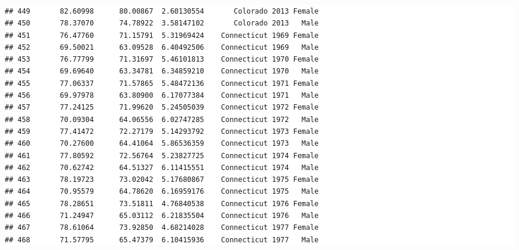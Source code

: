     ## 449       82.60998      80.00867  2.60130554       Colorado 2013 Female
    ## 450       78.37070      74.78922  3.58147102       Colorado 2013   Male
    ## 451       76.47760      71.15791  5.31969424    Connecticut 1969 Female
    ## 452       69.50021      63.09528  6.40492506    Connecticut 1969   Male
    ## 453       76.77799      71.31697  5.46101813    Connecticut 1970 Female
    ## 454       69.69640      63.34781  6.34859210    Connecticut 1970   Male
    ## 455       77.06337      71.57865  5.48472136    Connecticut 1971 Female
    ## 456       69.97978      63.80900  6.17077384    Connecticut 1971   Male
    ## 457       77.24125      71.99620  5.24505039    Connecticut 1972 Female
    ## 458       70.09304      64.06556  6.02747285    Connecticut 1972   Male
    ## 459       77.41472      72.27179  5.14293792    Connecticut 1973 Female
    ## 460       70.27600      64.41064  5.86536359    Connecticut 1973   Male
    ## 461       77.80592      72.56764  5.23827725    Connecticut 1974 Female
    ## 462       70.62742      64.51327  6.11415551    Connecticut 1974   Male
    ## 463       78.19723      73.02042  5.17680867    Connecticut 1975 Female
    ## 464       70.95579      64.78620  6.16959176    Connecticut 1975   Male
    ## 465       78.28651      73.51811  4.76840538    Connecticut 1976 Female
    ## 466       71.24947      65.03112  6.21835504    Connecticut 1976   Male
    ## 467       78.61064      73.92850  4.68214028    Connecticut 1977 Female
    ## 468       71.57795      65.47379  6.10415936    Connecticut 1977   Male